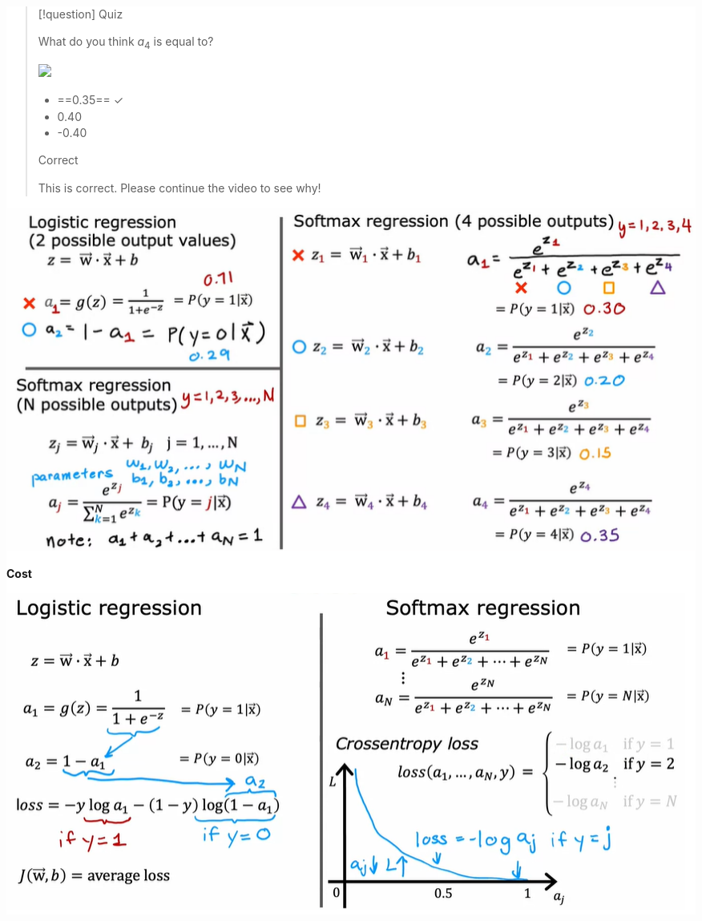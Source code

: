 > [!question] Quiz
> 
> What do you think $a_4$​ is equal to?
> 
> ![](https://d3c33hcgiwev3.cloudfront.net/imageAssetProxy.v1/ZHisrR1fSkO4rK0dXzpDxQ_9abeffdf3af449a3bb85ff30488bd0f1_MLS-C2-W2-L3-S02-IVQ.png?expiry=1695686400000&hmac=EiM2Sfi36KMxM9iszfsCNGmhkFAJ57mw8XhdDaJl7cY)
> 
> + ==0.35== $\checkmark$
> + 0.40
> + -0.40
> 
> Correct
> 
> This is correct. Please continue the video to see why!

![](./images/Pasted%20image%2020230924171136.png)

**Cost**

![](./images/Pasted%20image%2020230924172707.png)
